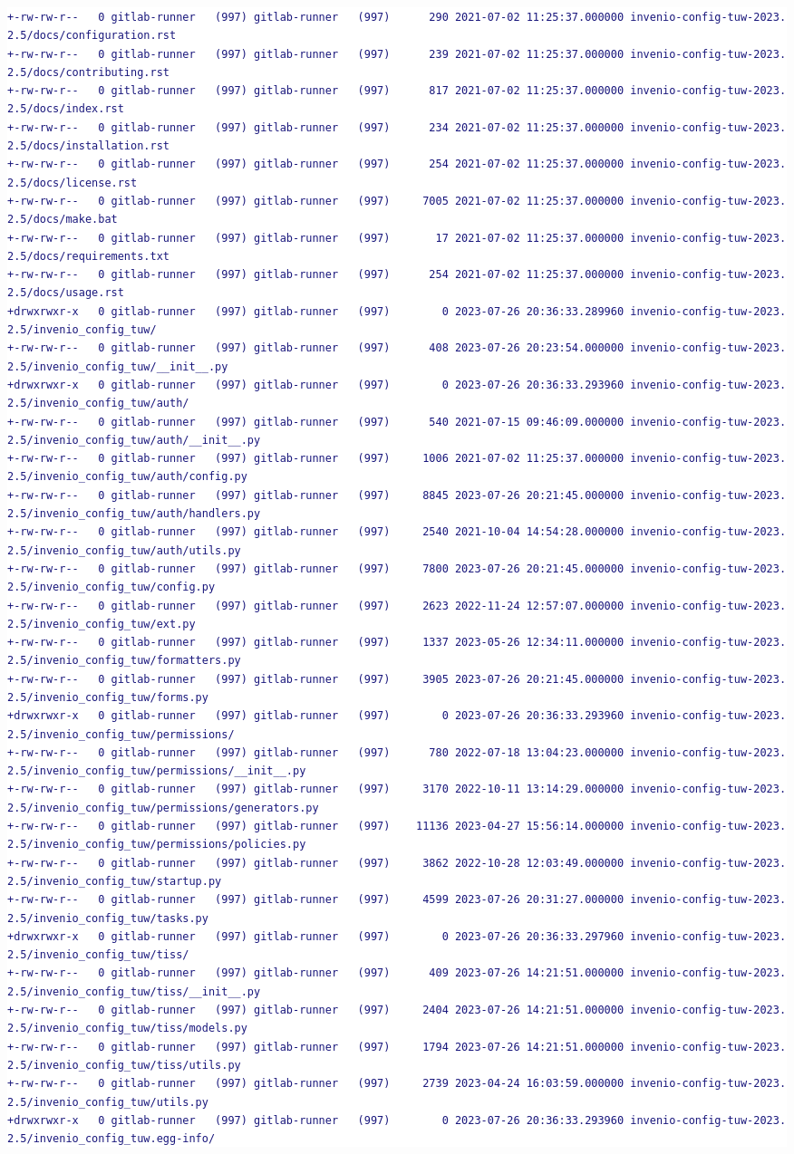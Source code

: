 ```diff
+-rw-rw-r--   0 gitlab-runner   (997) gitlab-runner   (997)      290 2021-07-02 11:25:37.000000 invenio-config-tuw-2023.2.5/docs/configuration.rst
+-rw-rw-r--   0 gitlab-runner   (997) gitlab-runner   (997)      239 2021-07-02 11:25:37.000000 invenio-config-tuw-2023.2.5/docs/contributing.rst
+-rw-rw-r--   0 gitlab-runner   (997) gitlab-runner   (997)      817 2021-07-02 11:25:37.000000 invenio-config-tuw-2023.2.5/docs/index.rst
+-rw-rw-r--   0 gitlab-runner   (997) gitlab-runner   (997)      234 2021-07-02 11:25:37.000000 invenio-config-tuw-2023.2.5/docs/installation.rst
+-rw-rw-r--   0 gitlab-runner   (997) gitlab-runner   (997)      254 2021-07-02 11:25:37.000000 invenio-config-tuw-2023.2.5/docs/license.rst
+-rw-rw-r--   0 gitlab-runner   (997) gitlab-runner   (997)     7005 2021-07-02 11:25:37.000000 invenio-config-tuw-2023.2.5/docs/make.bat
+-rw-rw-r--   0 gitlab-runner   (997) gitlab-runner   (997)       17 2021-07-02 11:25:37.000000 invenio-config-tuw-2023.2.5/docs/requirements.txt
+-rw-rw-r--   0 gitlab-runner   (997) gitlab-runner   (997)      254 2021-07-02 11:25:37.000000 invenio-config-tuw-2023.2.5/docs/usage.rst
+drwxrwxr-x   0 gitlab-runner   (997) gitlab-runner   (997)        0 2023-07-26 20:36:33.289960 invenio-config-tuw-2023.2.5/invenio_config_tuw/
+-rw-rw-r--   0 gitlab-runner   (997) gitlab-runner   (997)      408 2023-07-26 20:23:54.000000 invenio-config-tuw-2023.2.5/invenio_config_tuw/__init__.py
+drwxrwxr-x   0 gitlab-runner   (997) gitlab-runner   (997)        0 2023-07-26 20:36:33.293960 invenio-config-tuw-2023.2.5/invenio_config_tuw/auth/
+-rw-rw-r--   0 gitlab-runner   (997) gitlab-runner   (997)      540 2021-07-15 09:46:09.000000 invenio-config-tuw-2023.2.5/invenio_config_tuw/auth/__init__.py
+-rw-rw-r--   0 gitlab-runner   (997) gitlab-runner   (997)     1006 2021-07-02 11:25:37.000000 invenio-config-tuw-2023.2.5/invenio_config_tuw/auth/config.py
+-rw-rw-r--   0 gitlab-runner   (997) gitlab-runner   (997)     8845 2023-07-26 20:21:45.000000 invenio-config-tuw-2023.2.5/invenio_config_tuw/auth/handlers.py
+-rw-rw-r--   0 gitlab-runner   (997) gitlab-runner   (997)     2540 2021-10-04 14:54:28.000000 invenio-config-tuw-2023.2.5/invenio_config_tuw/auth/utils.py
+-rw-rw-r--   0 gitlab-runner   (997) gitlab-runner   (997)     7800 2023-07-26 20:21:45.000000 invenio-config-tuw-2023.2.5/invenio_config_tuw/config.py
+-rw-rw-r--   0 gitlab-runner   (997) gitlab-runner   (997)     2623 2022-11-24 12:57:07.000000 invenio-config-tuw-2023.2.5/invenio_config_tuw/ext.py
+-rw-rw-r--   0 gitlab-runner   (997) gitlab-runner   (997)     1337 2023-05-26 12:34:11.000000 invenio-config-tuw-2023.2.5/invenio_config_tuw/formatters.py
+-rw-rw-r--   0 gitlab-runner   (997) gitlab-runner   (997)     3905 2023-07-26 20:21:45.000000 invenio-config-tuw-2023.2.5/invenio_config_tuw/forms.py
+drwxrwxr-x   0 gitlab-runner   (997) gitlab-runner   (997)        0 2023-07-26 20:36:33.293960 invenio-config-tuw-2023.2.5/invenio_config_tuw/permissions/
+-rw-rw-r--   0 gitlab-runner   (997) gitlab-runner   (997)      780 2022-07-18 13:04:23.000000 invenio-config-tuw-2023.2.5/invenio_config_tuw/permissions/__init__.py
+-rw-rw-r--   0 gitlab-runner   (997) gitlab-runner   (997)     3170 2022-10-11 13:14:29.000000 invenio-config-tuw-2023.2.5/invenio_config_tuw/permissions/generators.py
+-rw-rw-r--   0 gitlab-runner   (997) gitlab-runner   (997)    11136 2023-04-27 15:56:14.000000 invenio-config-tuw-2023.2.5/invenio_config_tuw/permissions/policies.py
+-rw-rw-r--   0 gitlab-runner   (997) gitlab-runner   (997)     3862 2022-10-28 12:03:49.000000 invenio-config-tuw-2023.2.5/invenio_config_tuw/startup.py
+-rw-rw-r--   0 gitlab-runner   (997) gitlab-runner   (997)     4599 2023-07-26 20:31:27.000000 invenio-config-tuw-2023.2.5/invenio_config_tuw/tasks.py
+drwxrwxr-x   0 gitlab-runner   (997) gitlab-runner   (997)        0 2023-07-26 20:36:33.297960 invenio-config-tuw-2023.2.5/invenio_config_tuw/tiss/
+-rw-rw-r--   0 gitlab-runner   (997) gitlab-runner   (997)      409 2023-07-26 14:21:51.000000 invenio-config-tuw-2023.2.5/invenio_config_tuw/tiss/__init__.py
+-rw-rw-r--   0 gitlab-runner   (997) gitlab-runner   (997)     2404 2023-07-26 14:21:51.000000 invenio-config-tuw-2023.2.5/invenio_config_tuw/tiss/models.py
+-rw-rw-r--   0 gitlab-runner   (997) gitlab-runner   (997)     1794 2023-07-26 14:21:51.000000 invenio-config-tuw-2023.2.5/invenio_config_tuw/tiss/utils.py
+-rw-rw-r--   0 gitlab-runner   (997) gitlab-runner   (997)     2739 2023-04-24 16:03:59.000000 invenio-config-tuw-2023.2.5/invenio_config_tuw/utils.py
+drwxrwxr-x   0 gitlab-runner   (997) gitlab-runner   (997)        0 2023-07-26 20:36:33.293960 invenio-config-tuw-2023.2.5/invenio_config_tuw.egg-info/
```